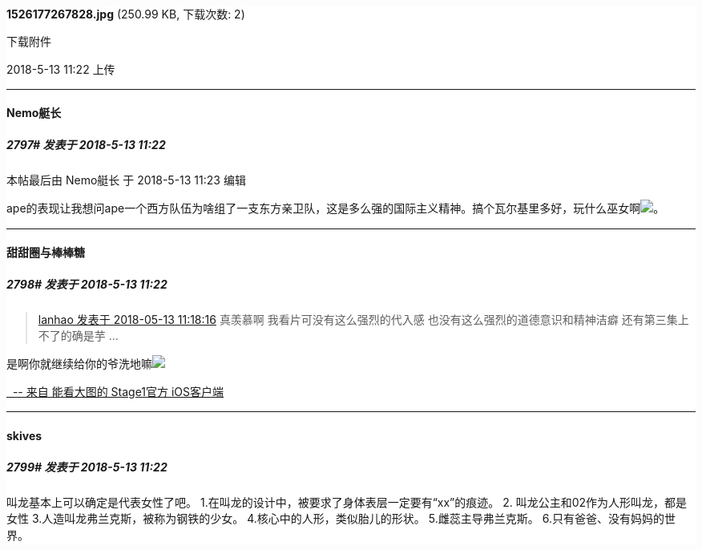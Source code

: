 
<strong>1526177267828.jpg</strong> (250.99 KB, 下载次数: 2)

下载附件

2018-5-13 11:22 上传











*****

####  Nemo艇长  
##### 2797#       发表于 2018-5-13 11:22



 本帖最后由 Nemo艇长 于 2018-5-13 11:23 编辑 

ape的表现让我想问ape一个西方队伍为啥组了一支东方亲卫队，这是多么强的国际主义精神。搞个瓦尔基里多好，玩什么巫女啊<img src="https://static.saraba1st.com/image/smiley/face2017/068.png" referrerpolicy="no-referrer">。







*****

####  甜甜圈与棒棒糖  
##### 2798#       发表于 2018-5-13 11:22



<blockquote><a href="httphttps://bbs.saraba1st.com/2b/forum.php?mod=redirect&amp;goto=findpost&amp;pid=39578700&amp;ptid=1651982" target="_blank">lanhao 发表于 2018-05-13 11:18:16</a>
真羡慕啊 我看片可没有这么强烈的代入感 也没有这么强烈的道德意识和精神洁癖 还有第三集上不了的确是芋 ...</blockquote>是啊你就继续给你的爷洗地嘛<img src="https://static.saraba1st.com/image/smiley/face2017/057.png" referrerpolicy="no-referrer">

[  -- 来自 能看大图的 Stage1官方 iOS客户端](https://itunes.apple.com/fi/app/saraba1st/id1221237470?mt=8)







*****

####  skives  
##### 2799#       发表于 2018-5-13 11:22




叫龙基本上可以确定是代表女性了吧。
1.在叫龙的设计中，被要求了身体表层一定要有“xx”的痕迹。
2. 叫龙公主和02作为人形叫龙，都是女性
3.人造叫龙弗兰克斯，被称为钢铁的少女。
4.核心中的人形，类似胎儿的形状。
5.雌蕊主导弗兰克斯。
6.只有爸爸、没有妈妈的世界。
